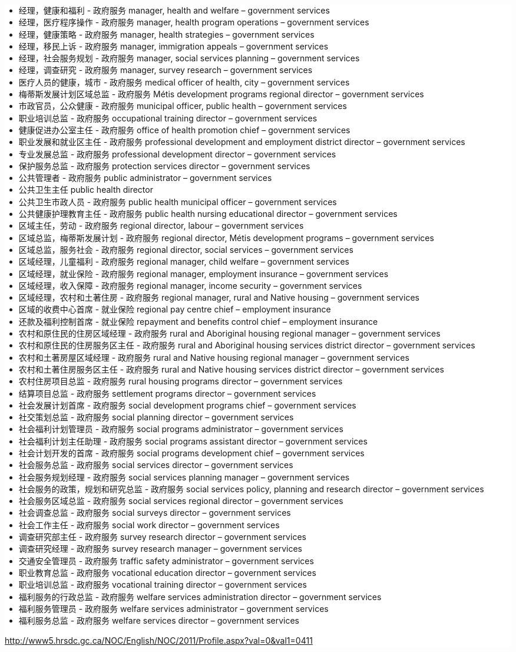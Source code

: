 * 经理，健康和福利 - 政府服务 manager, health and welfare – government services
* 经理，医疗程序操作 - 政府服务 manager, health program operations – government services
* 经理，健康策略 - 政府服务 manager, health strategies – government services
* 经理，移​​民上诉 - 政府服务 manager, immigration appeals – government services
* 经理，社会服务规划 - 政府服务 manager, social services planning – government services
* 经理，调查研究 - 政府服务 manager, survey research – government services
* 医疗人员的健康，城市 - 政府服务 medical officer of health, city – government services
* 梅蒂斯发展计划区域总监 - 政府服务 Métis development programs regional director – government services
* 市政官员，公众健康 - 政府服务 municipal officer, public health – government services
* 职业培训总监 - 政府服务 occupational training director – government services
* 健康促进办公室主任 - 政府服务 office of health promotion chief – government services
* 职业发展和就业区主任 - 政府服务 professional development and employment district director – government services
* 专业发展总监 - 政府服务 professional development director – government services
* 保护服务总监 - 政府服务 protection services director – government services
* 公共管理者 - 政府服务 public administrator – government services
* 公共卫生主任 public health director
* 公共卫生市政人员 - 政府服务 public health municipal officer – government services
* 公共健康护理教育主任 - 政府服务 public health nursing educational director – government services
* 区域主任，劳动 - 政府服务 regional director, labour – government services
* 区域总监，梅蒂斯发展计划 - 政府服务 regional director, Métis development programs – government services
* 区域总监，服务社会 - 政府服务 regional director, social services – government services
* 区域经理，儿童福利 - 政府服务 regional manager, child welfare – government services
* 区域经理，就业保险 - 政府服务 regional manager, employment insurance – government services
* 区域经理，收入保障 - 政府服务 regional manager, income security – government services
* 区域经理，农村和土著住房 - 政府服务 regional manager, rural and Native housing – government services
* 区域的收费中心首席 - 就业保险 regional pay centre chief – employment insurance
* 还款及福利控制首席 - 就业保险 repayment and benefits control chief – employment insurance
* 农村和原住民的住房区域经理 - 政府服务 rural and Aboriginal housing regional manager – government services
* 农村和原住民的住房服务区主任 - 政府服务 rural and Aboriginal housing services district director – government services
* 农村和土著房屋区域经理 - 政府服务 rural and Native housing regional manager – government services
* 农村和土著住房服务区主任 - 政府服务 rural and Native housing services district director – government services
* 农村住房项目总监 - 政府服务 rural housing programs director – government services
* 结算项目总监 - 政府服务 settlement programs director – government services
* 社会发展计划首席 - 政府服务 social development programs chief – government services
* 社交策划总监 - 政府服务 social planning director – government services
* 社会福利计划管理员 - 政府服务 social programs administrator – government services
* 社会福利计划主任助理 - 政府服务 social programs assistant director – government services
* 社会计划开发的首席 - 政府服务 social programs development chief – government services
* 社会服务总监 - 政府服务 social services director – government services
* 社会服务规划经理 - 政府服务 social services planning manager – government services
* 社会服务的政策，规划和研究总监 - 政府服务 social services policy, planning and research director – government services
* 社会服务区域总监 - 政府服务 social services regional director – government services
* 社会调查总监 - 政府服务 social surveys director – government services
* 社会工作主任 - 政府服务 social work director – government services
* 调查研究部主任 - 政府服务 survey research director – government services
* 调查研究经理 - 政府服务 survey research manager – government services
* 交通安全管理员 - 政府服务 traffic safety administrator – government services
* 职业教育总监 - 政府服务 vocational education director – government services
* 职业培训总监 - 政府服务 vocational training director – government services
* 福利服务的行政总监 - 政府服务 welfare services administration director – government services
* 福利服务管理员 - 政府服务 welfare services administrator – government services
* 福利服务总​​监 - 政府服务 welfare services director – government services

http://www5.hrsdc.gc.ca/NOC/English/NOC/2011/Profile.aspx?val=0&val1=0411